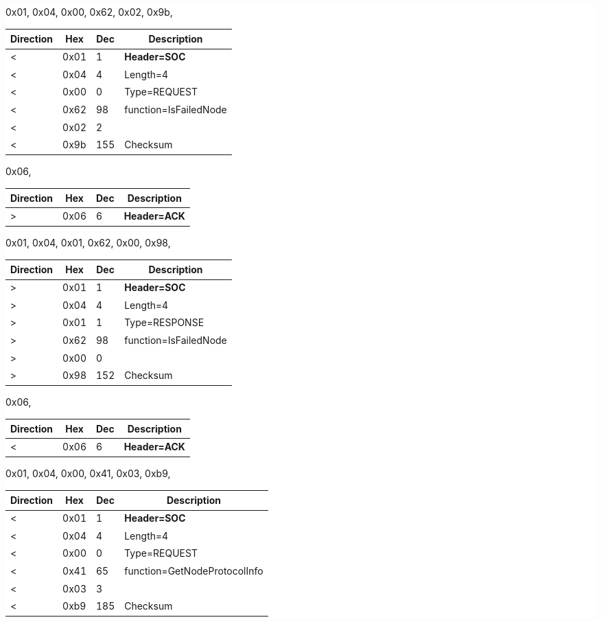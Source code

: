 0x01,  0x04,  0x00,  0x62,  0x02,  0x9b,  

|Direction|Hex|Dec|Description|
|---|---|---|---|
|<| 0x01|1|__Header=SOC__|
|<| 0x04|4|Length=4 |
|<| 0x00|0|Type=REQUEST |
|<| 0x62|98|function=IsFailedNode |
|<| 0x02|2| |
|<| 0x9b|155|Checksum |


0x06,  

|Direction|Hex|Dec|Description|
|---|---|---|---|
|>| 0x06|6|__Header=ACK__|


0x01,  0x04,  0x01,  0x62,  0x00,  0x98,  

|Direction|Hex|Dec|Description|
|---|---|---|---|
|>| 0x01|1|__Header=SOC__|
|>| 0x04|4|Length=4 |
|>| 0x01|1|Type=RESPONSE |
|>| 0x62|98|function=IsFailedNode |
|>| 0x00|0| |
|>| 0x98|152|Checksum |


0x06,  

|Direction|Hex|Dec|Description|
|---|---|---|---|
|<| 0x06|6|__Header=ACK__|


0x01,  0x04,  0x00,  0x41,  0x03,  0xb9,  

|Direction|Hex|Dec|Description|
|---|---|---|---|
|<| 0x01|1|__Header=SOC__|
|<| 0x04|4|Length=4 |
|<| 0x00|0|Type=REQUEST |
|<| 0x41|65|function=GetNodeProtocolInfo |
|<| 0x03|3| |
|<| 0xb9|185|Checksum |
